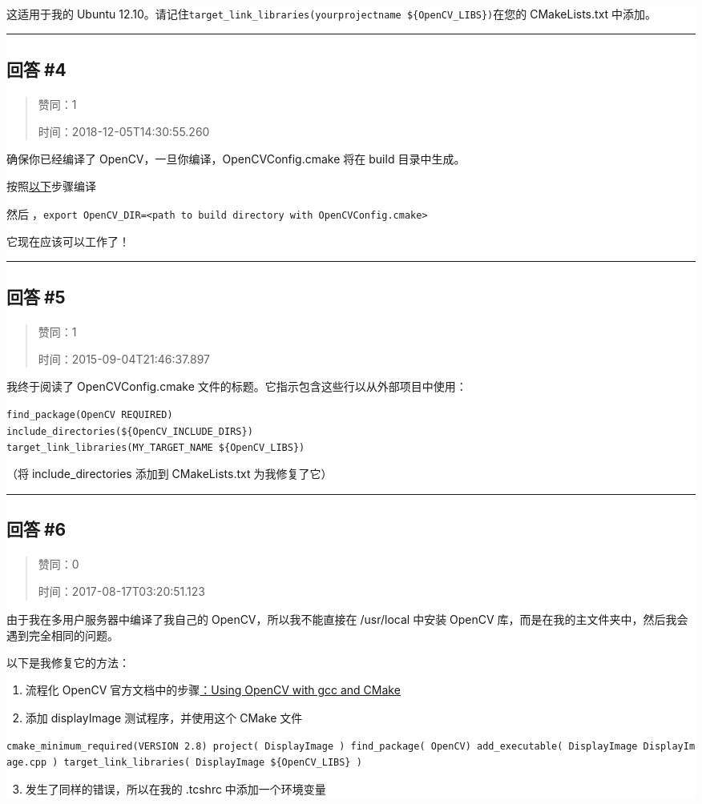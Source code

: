 这适用于我的 Ubuntu 12.10。请记住`target_link_libraries(yourprojectname ${OpenCV_LIBS})`在您的 CMakeLists.txt 中添加。

* * *

## 回答 #4

> 赞同：1
> 
> 时间：2018-12-05T14:30:55.260

确保你已经编译了 OpenCV，一旦你编译，OpenCVConfig.cmake 将在 build 目录中生成。

按照[以下](https://docs.opencv.org/3.4/d7/d9f/tutorial_linux_install.html)步骤编译

然后 ，`export OpenCV_DIR=<path to build directory with OpenCVConfig.cmake>`

它现在应该可以工作了！

* * *

## 回答 #5

> 赞同：1
> 
> 时间：2015-09-04T21:46:37.897

我终于阅读了 OpenCVConfig.cmake 文件的标题。它指示包含这些行以从外部项目中使用：

```
find_package(OpenCV REQUIRED)
include_directories(${OpenCV_INCLUDE_DIRS})
target_link_libraries(MY_TARGET_NAME ${OpenCV_LIBS}) 
```

（将 include_directories 添加到 CMakeLists.txt 为我修复了它）

* * *

## 回答 #6

> 赞同：0
> 
> 时间：2017-08-17T03:20:51.123

由于我在多用户服务器中编译了我自己的 OpenCV，所以我不能直接在 /usr/local 中安装 OpenCV 库，而是在我的主文件夹中，然后我会遇到完全相同的问题。

以下是我修复它的方法：

1.  流程化 OpenCV 官方文档中的步骤[：Using OpenCV with gcc and CMake](http://docs.opencv.org/2.4.13.2/doc/tutorials/introduction/linux_gcc_cmake/linux_gcc_cmake.html#linux-gcc-usage)

2.  添加 displayImage 测试程序，并使用这个 CMake 文件

`cmake_minimum_required(VERSION 2.8) project( DisplayImage ) find_package( OpenCV) add_executable( DisplayImage DisplayImage.cpp ) target_link_libraries( DisplayImage ${OpenCV_LIBS} )`

3.  发生了同样的错误，所以在我的 .tcshrc 中添加一个环境变量

